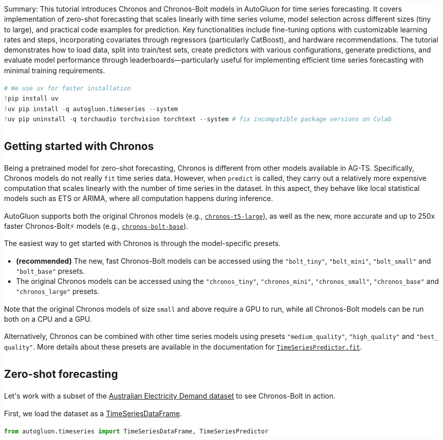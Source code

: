 Summary: This tutorial introduces Chronos and Chronos-Bolt models in AutoGluon for time series forecasting. It covers implementation of zero-shot forecasting that scales linearly with time series volume, model selection across different sizes (tiny to large), and practical code examples for prediction. Key functionalities include fine-tuning options with customizable learning rates and steps, incorporating covariates through regressors (particularly CatBoost), and hardware recommendations. The tutorial demonstrates how to load data, split into train/test sets, create predictors with various configurations, generate predictions, and evaluate model performance through leaderboards—particularly useful for implementing efficient time series forecasting with minimal training requirements.

```python
# We use uv for faster installation
!pip install uv
!uv pip install -q autogluon.timeseries --system
!uv pip uninstall -q torchaudio torchvision torchtext --system # fix incompatible package versions on Colab
```

## Getting started with Chronos

Being a pretrained model for zero-shot forecasting, Chronos is different from other models available in AG-TS. 
Specifically, Chronos models do not really `fit` time series data. However, when `predict` is called, they carry out a relatively more expensive computation that scales linearly with the number of time series in the dataset. In this aspect, they behave like local statistical models such as ETS or ARIMA, where all computation happens during inference. 

AutoGluon supports both the original Chronos models (e.g., [`chronos-t5-large`](https://huggingface.co/autogluon/chronos-t5-large)), as well as the new, more accurate and up to 250x faster Chronos-Bolt⚡ models (e.g., [`chronos-bolt-base`](https://huggingface.co/autogluon/chronos-bolt-base)). 

The easiest way to get started with Chronos is through the model-specific presets. 

- **(recommended)** The new, fast Chronos-Bolt️ models can be accessed using the `"bolt_tiny"`, `"bolt_mini"`, `"bolt_small"` and `"bolt_base"` presets.
- The original Chronos models can be accessed using the `"chronos_tiny"`, `"chronos_mini"`, `"chronos_small"`, `"chronos_base"` and `"chronos_large"` presets.

Note that the original Chronos models of size `small` and above require a GPU to run, while all Chronos-Bolt models can be run both on a CPU and a GPU.

Alternatively, Chronos can be combined with other time series models using presets `"medium_quality"`, `"high_quality"` and `"best_quality"`. More details about these presets are available in the documentation for [`TimeSeriesPredictor.fit`](https://auto.gluon.ai/stable/api/autogluon.timeseries.TimeSeriesPredictor.fit.html).

## Zero-shot forecasting

Let's work with a subset of the [Australian Electricity Demand dataset](https://zenodo.org/records/4659727) to see Chronos-Bolt in action.

First, we load the dataset as a [TimeSeriesDataFrame](https://auto.gluon.ai/stable/api/autogluon.timeseries.TimeSeriesDataFrame.html).


```python
from autogluon.timeseries import TimeSeriesDataFrame, TimeSeriesPredictor
```
